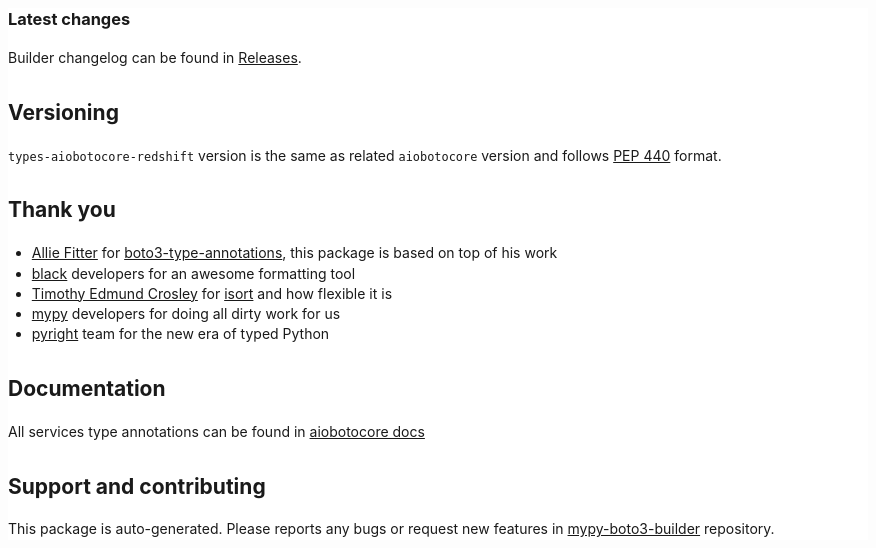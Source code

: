 <a id="latest-changes"></a>

### Latest changes

Builder changelog can be found in
[Releases](https://github.com/youtype/mypy_boto3_builder/releases).

<a id="versioning"></a>

## Versioning

`types-aiobotocore-redshift` version is the same as related `aiobotocore`
version and follows [PEP 440](https://www.python.org/dev/peps/pep-0440/)
format.

<a id="thank-you"></a>

## Thank you

- [Allie Fitter](https://github.com/alliefitter) for
  [boto3-type-annotations](https://pypi.org/project/boto3-type-annotations/),
  this package is based on top of his work
- [black](https://github.com/psf/black) developers for an awesome formatting
  tool
- [Timothy Edmund Crosley](https://github.com/timothycrosley) for
  [isort](https://github.com/PyCQA/isort) and how flexible it is
- [mypy](https://github.com/python/mypy) developers for doing all dirty work
  for us
- [pyright](https://github.com/microsoft/pyright) team for the new era of typed
  Python

<a id="documentation"></a>

## Documentation

All services type annotations can be found in
[aiobotocore docs](https://youtype.github.io/types_aiobotocore_docs/types_aiobotocore_redshift/)

<a id="support-and-contributing"></a>

## Support and contributing

This package is auto-generated. Please reports any bugs or request new features
in [mypy-boto3-builder](https://github.com/youtype/mypy_boto3_builder/issues/)
repository.
